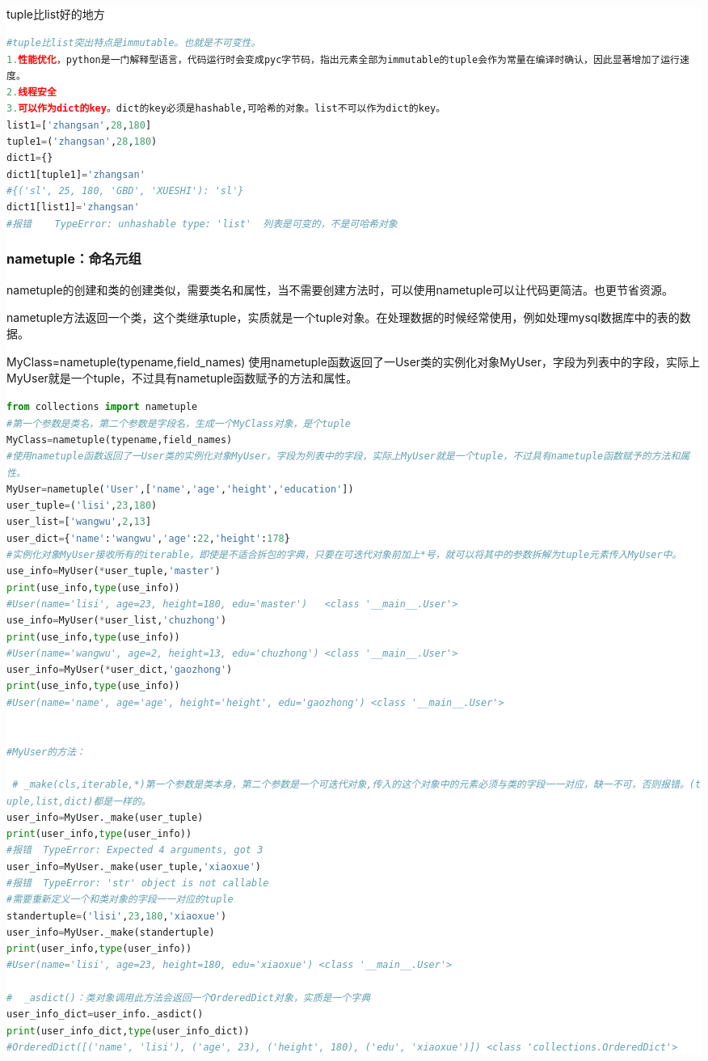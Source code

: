 tuple比list好的地方

```python
#tuple比list突出特点是immutable。也就是不可变性。
1.性能优化，python是一门解释型语言，代码运行时会变成pyc字节码，指出元素全部为immutable的tuple会作为常量在编译时确认，因此显著增加了运行速度。
2.线程安全
3.可以作为dict的key。dict的key必须是hashable,可哈希的对象。list不可以作为dict的key。
list1=['zhangsan',28,180]
tuple1=('zhangsan',28,180)
dict1={}
dict1[tuple1]='zhangsan'
#{('sl', 25, 180, 'GBD', 'XUESHI'): 'sl'}
dict1[list1]='zhangsan'
#报错    TypeError: unhashable type: 'list'  列表是可变的，不是可哈希对象
```

### nametuple：命名元组

nametuple的创建和类的创建类似，需要类名和属性，当不需要创建方法时，可以使用nametuple可以让代码更简洁。也更节省资源。

nametuple方法返回一个类，这个类继承tuple，实质就是一个tuple对象。在处理数据的时候经常使用，例如处理mysql数据库中的表的数据。

MyClass=nametuple(typename,field_names)         使用nametuple函数返回了一User类的实例化对象MyUser，字段为列表中的字段，实际上MyUser就是一个tuple，不过具有nametuple函数赋予的方法和属性。

```python
from collections import nametuple
#第一个参数是类名，第二个参数是字段名，生成一个MyClass对象，是个tuple
MyClass=nametuple(typename,field_names)
#使用nametuple函数返回了一User类的实例化对象MyUser，字段为列表中的字段，实际上MyUser就是一个tuple，不过具有nametuple函数赋予的方法和属性。
MyUser=nametuple('User',['name','age','height','education'])
user_tuple=('lisi',23,180)
user_list=['wangwu',2,13]
user_dict={'name':'wangwu','age':22,'height':178}
#实例化对象MyUser接收所有的iterable，即使是不适合拆包的字典，只要在可迭代对象前加上*号，就可以将其中的参数拆解为tuple元素传入MyUser中。
use_info=MyUser(*user_tuple,'master')
print(use_info,type(use_info))
#User(name='lisi', age=23, height=180, edu='master')   <class '__main__.User'>
use_info=MyUser(*user_list,'chuzhong')
print(use_info,type(use_info))
#User(name='wangwu', age=2, height=13, edu='chuzhong') <class '__main__.User'>
user_info=MyUser(*user_dict,'gaozhong')
print(use_info,type(use_info))
#User(name='name', age='age', height='height', edu='gaozhong') <class '__main__.User'>


#MyUser的方法：

 # _make(cls,iterable,*)第一个参数是类本身，第二个参数是一个可迭代对象,传入的这个对象中的元素必须与类的字段一一对应，缺一不可，否则报错。(tuple,list,dict)都是一样的。
user_info=MyUser._make(user_tuple)
print(user_info,type(user_info))
#报错  TypeError: Expected 4 arguments, got 3
user_info=MyUser._make(user_tuple,'xiaoxue')
#报错  TypeError: 'str' object is not callable
#需要重新定义一个和类对象的字段一一对应的tuple
standertuple=('lisi',23,180,'xiaoxue')
user_info=MyUser._make(standertuple)
print(user_info,type(user_info))
#User(name='lisi', age=23, height=180, edu='xiaoxue') <class '__main__.User'>

#  _asdict()：类对象调用此方法会返回一个OrderedDict对象，实质是一个字典
user_info_dict=user_info._asdict()
print(user_info_dict,type(user_info_dict))
#OrderedDict([('name', 'lisi'), ('age', 23), ('height', 180), ('edu', 'xiaoxue')]) <class 'collections.OrderedDict'>
```